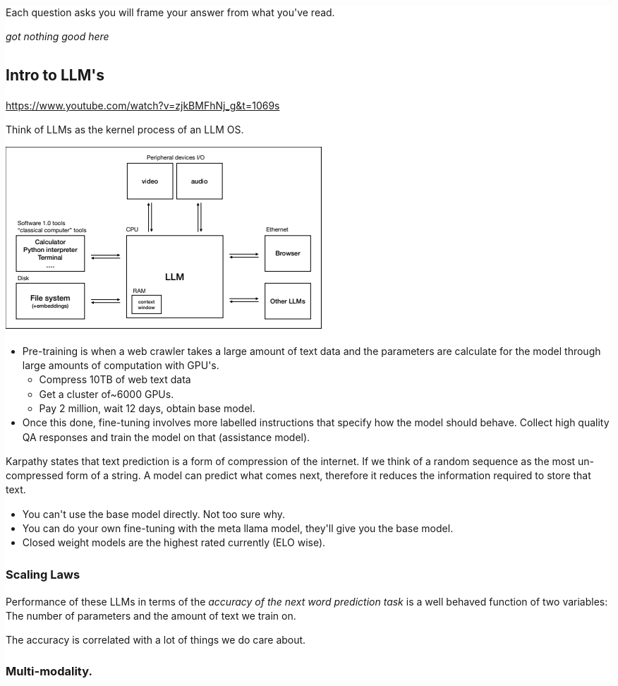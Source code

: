 Each question asks you will frame your answer from what you've read.

_got nothing good here_

## Intro to LLM's

https://www.youtube.com/watch?v=zjkBMFhNj_g&t=1069s

Think of LLMs as the kernel process of an LLM OS.

![llm_os](img/llm_os.png)

* Pre-training is when a web crawler takes a large amount of text data and the parameters are calculate for the model
  through large amounts of computation with GPU's.
    * Compress 10TB of web text data
    * Get a cluster of~6000 GPUs.
    * Pay 2 million, wait 12 days, obtain base model.
* Once this done, fine-tuning involves more labelled instructions that specify how the model should behave. Collect
  high quality QA responses and train the model on that (assistance model).

Karpathy states that text prediction is a form of compression of the internet. If we think of a random sequence as the
most un-compressed form of a string. A model can predict what comes next, therefore it reduces the information required
to store that text.

* You can't use the base model directly. Not too sure why.
* You can do your own fine-tuning with the meta llama model, they'll give you the base model.
* Closed weight models are the highest rated currently (ELO wise).

### Scaling Laws

Performance of these LLMs in terms of the _accuracy of the next word prediction task_ is a well behaved function of two
variables: The number of parameters and the amount of text we train on.

The accuracy is correlated with a lot of things we do care about.

### Multi-modality.
